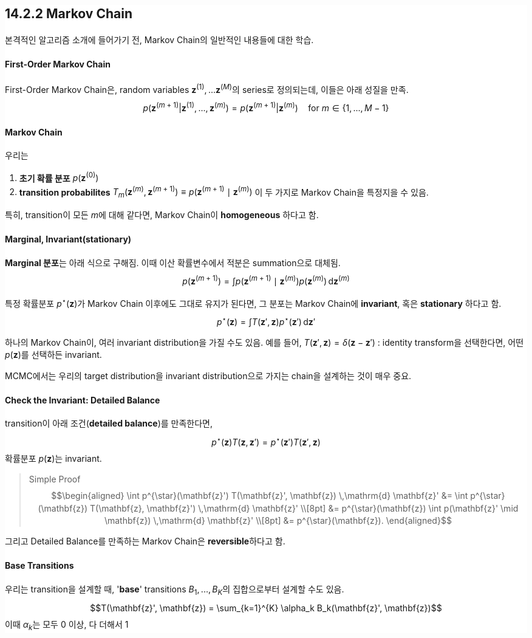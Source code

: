 ## 14.2.2 Markov Chain
본격적인 알고리즘 소개에 들어가기 전, Markov Chain의 일반적인 내용들에 대한 학습.
#### First-Order Markov Chain
First-Order Markov Chain은, random variables $\mathbf{z}^{(1)},...\mathbf{z}^{(M)}$의 series로 정의되는데, 이들은 아래 성질을 만족.
$$p(\mathbf{z}^{(m+1)}|\mathbf{z}^{(1)},...,\mathbf{z}^{(m)})=p(\mathbf{z}^{(m+1)}
|\mathbf{z}^{(m)})\quad \text{for } m\in\{1,...,M-1\}$$

#### Markov Chain
우리는
1. **초기 확률 분포** $p(\mathbf{z}^{(0)})$
2. **transition probabilites** $T_m(\mathbf{z}^{(m)}, \mathbf{z}^{(m+1)}) \equiv p(\mathbf{z}^{(m+1)} \mid \mathbf{z}^{(m)})$
이 두 가지로 Markov Chain을 특정지을 수 있음.

특히, transition이 모든 $m$에 대해 같다면, Markov Chain이 **homogeneous** 하다고 함.

#### Marginal, Invariant(stationary)
**Marginal 분포**는 아래 식으로 구해짐. 이때 이산 확률변수에서 적분은 summation으로 대체됨.
$$p(\mathbf{z}^{(m+1)}) = \int p(\mathbf{z}^{(m+1)} \mid \mathbf{z}^{(m)}) p(\mathbf{z}^{(m)}) \,\mathrm{d} \mathbf{z}^{(m)}$$

특정 확률분포 $p^{\star}(\mathbf{z})$가 Markov Chain 이후에도 그대로 유지가 된다면, 그 분포는 Markov Chain에 **invariant**, 혹은 **stationary** 하다고 함.
$$p^{\star}(\mathbf{z}) = \int T(\mathbf{z}', \mathbf{z}) p^{\star}(\mathbf{z}') \,\mathrm{d} \mathbf{z}'
$$

하나의 Markov Chain이, 여러 invariant distribution을 가질 수도 있음.
예를 들어, $T(\mathbf{z}', \mathbf{z})=\delta(\mathbf{z}-\mathbf{z}')$ : identity transform을 선택한다면, 어떤 $p(\mathbf{z})$를 선택하든 invariant.

MCMC에서는 우리의 target distribution을 invariant distribution으로 가지는 chain을 설계하는 것이 매우 중요.

#### Check the Invariant: Detailed Balance
transition이 아래 조건(**detailed balance**)를 만족한다면,
$$p^{\star}(\mathbf{z}) T(\mathbf{z}, \mathbf{z}') = p^{\star}(\mathbf{z}') T(\mathbf{z}', \mathbf{z})$$
확률분포 $p(\mathbf{z})$는 invariant.

> Simple Proof
> $$\begin{aligned}
    \int p^{\star}(\mathbf{z}') T(\mathbf{z}', \mathbf{z}) \,\mathrm{d} \mathbf{z}'
    &= \int p^{\star}(\mathbf{z}) T(\mathbf{z}, \mathbf{z}') \,\mathrm{d} \mathbf{z}' \\[8pt]
    &= p^{\star}(\mathbf{z}) \int p(\mathbf{z}' \mid \mathbf{z}) \,\mathrm{d} \mathbf{z}' \\[8pt]
    &= p^{\star}(\mathbf{z}).
\end{aligned}$$

그리고 Detailed Balance를 만족하는 Markov Chain은 **reversible**하다고 함.

#### Base Transitions
우리는 transition을 설계할 때, '**base**' transitions $B_{1},...,B_{K}$의 집합으로부터 설계할 수도 있음.
$$T(\mathbf{z}', \mathbf{z}) = \sum_{k=1}^{K} \alpha_k B_k(\mathbf{z}', \mathbf{z})$$
이때 $\alpha_{k}$는 모두 0 이상, 다 더해서 1
